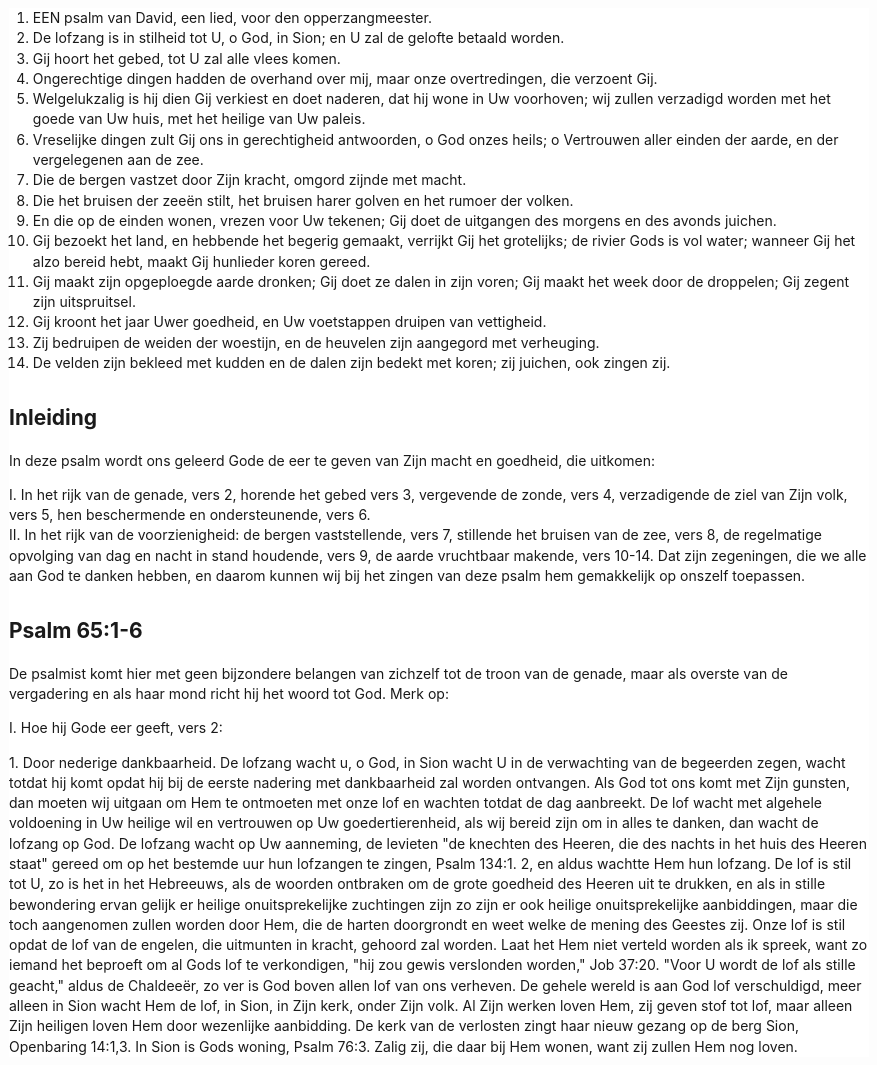 1. EEN psalm van David, een lied, voor den opperzangmeester.
2. De lofzang is in stilheid tot U, o God, in Sion; en U zal de gelofte betaald worden.
3. Gij hoort het gebed, tot U zal alle vlees komen.
4. Ongerechtige dingen hadden de overhand over mij, maar onze overtredingen, die verzoent Gij.
5. Welgelukzalig is hij dien Gij verkiest en doet naderen, dat hij wone in Uw voorhoven; wij zullen verzadigd worden met het goede van Uw huis, met het heilige van Uw paleis.
6. Vreselijke dingen zult Gij ons in gerechtigheid antwoorden, o God onzes heils; o Vertrouwen aller einden der aarde, en der vergelegenen aan de zee.
7. Die de bergen vastzet door Zijn kracht, omgord zijnde met macht.
8. Die het bruisen der zeeën stilt, het bruisen harer golven en het rumoer der volken.
9. En die op de einden wonen, vrezen voor Uw tekenen; Gij doet de uitgangen des morgens en des avonds juichen.
10. Gij bezoekt het land, en hebbende het begerig gemaakt, verrijkt Gij het grotelijks; de rivier Gods is vol water; wanneer Gij het alzo bereid hebt, maakt Gij hunlieder koren gereed.
11. Gij maakt zijn opgeploegde aarde dronken; Gij doet ze dalen in zijn voren; Gij maakt het week door de droppelen; Gij zegent zijn uitspruitsel.
12. Gij kroont het jaar Uwer goedheid, en Uw voetstappen druipen van vettigheid.
13. Zij bedruipen de weiden der woestijn, en de heuvelen zijn aangegord met verheuging.
14. De velden zijn bekleed met kudden en de dalen zijn bedekt met koren; zij juichen, ook zingen zij.

## Inleiding

In deze psalm wordt ons geleerd Gode de eer te geven van Zijn macht en goedheid, die uitkomen:

I. In het rijk van de genade, vers 2, horende het gebed vers 3, vergevende de zonde, vers 4, verzadigende de ziel van Zijn volk, vers 5, hen beschermende en ondersteunende, vers 6.  
II. In het rijk van de voorzienigheid: de bergen vaststellende, vers 7, stillende het bruisen van de zee, vers 8, de regelmatige opvolging van dag en nacht in stand houdende, vers 9, de aarde vruchtbaar makende, vers 10-14. Dat zijn zegeningen, die we alle aan God te danken hebben, en daarom kunnen wij bij het zingen van deze psalm hem gemakkelijk op onszelf toepassen.  

## Psalm 65:1-6 
De psalmist komt hier met geen bijzondere belangen van zichzelf tot de troon van de genade, maar als overste van de vergadering en als haar mond richt hij het woord tot God. Merk op:

I. Hoe hij Gode eer geeft, vers 2:

1\. Door nederige dankbaarheid. De lofzang wacht u, o God, in Sion wacht U in de verwachting van de begeerden zegen, wacht totdat hij komt opdat hij bij de eerste nadering met dankbaarheid zal worden ontvangen. Als God tot ons komt met Zijn gunsten, dan moeten wij uitgaan om Hem te ontmoeten met onze lof en wachten totdat de dag aanbreekt. De lof wacht met algehele voldoening in Uw heilige wil en vertrouwen op Uw goedertierenheid, als wij bereid zijn om in alles te danken, dan wacht de lofzang op God. De lofzang wacht op Uw aanneming, de levieten "de knechten des Heeren, die des nachts in het huis des Heeren staat" gereed om op het bestemde uur hun lofzangen te zingen, Psalm 134:1. 2, en aldus wachtte Hem hun lofzang. De lof is stil tot U, zo is het in het Hebreeuws, als de woorden ontbraken om de grote goedheid des Heeren uit te drukken, en als in stille bewondering ervan gelijk er heilige onuitsprekelijke zuchtingen zijn zo zijn er ook heilige onuitsprekelijke aanbiddingen, maar die toch aangenomen zullen worden door Hem, die de harten doorgrondt en weet welke de mening des Geestes zij. Onze lof is stil opdat de lof van de engelen, die uitmunten in kracht, gehoord zal worden. Laat het Hem niet verteld worden als ik spreek, want zo iemand het beproeft om al Gods lof te verkondigen, "hij zou gewis verslonden worden," Job 37:20. 
"Voor U wordt de lof als stille geacht," aldus de Chaldeeër, zo ver is God boven allen lof van ons verheven. De gehele wereld is aan God lof verschuldigd, meer alleen in Sion wacht Hem de lof, in Sion, in Zijn kerk, onder Zijn volk. Al Zijn werken loven Hem, zij geven stof tot lof, maar alleen Zijn heiligen loven Hem door wezenlijke aanbidding. De kerk van de verlosten zingt haar nieuw gezang op de berg Sion, Openbaring 14:1,3. In Sion is Gods woning, Psalm 76:3. Zalig zij, die daar bij Hem wonen, want zij zullen Hem nog loven.
